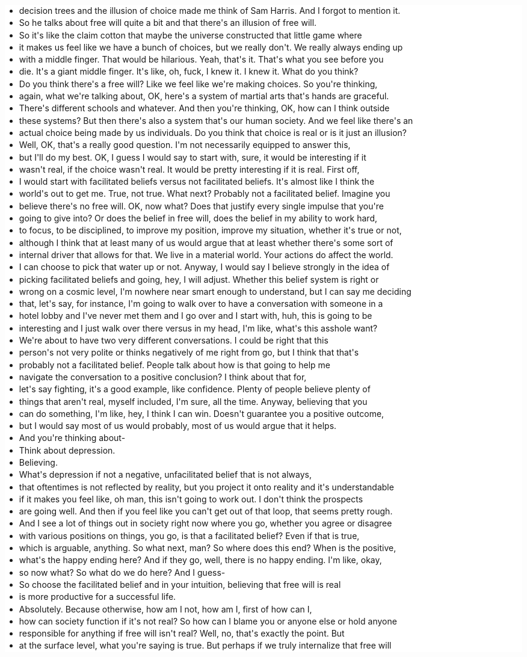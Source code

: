 *  decision trees and the illusion of choice made me think of Sam Harris. And I forgot to mention it.
*  So he talks about free will quite a bit and that there's an illusion of free will.
*  So it's like the claim cotton that maybe the universe constructed that little game where
*  it makes us feel like we have a bunch of choices, but we really don't. We really always ending up
*  with a middle finger. That would be hilarious. Yeah, that's it. That's what you see before you
*  die. It's a giant middle finger. It's like, oh, fuck, I knew it. I knew it. What do you think?
*  Do you think there's a free will? Like we feel like we're making choices. So you're thinking,
*  again, what we're talking about, OK, here's a system of martial arts that's hands are graceful.
*  There's different schools and whatever. And then you're thinking, OK, how can I think outside
*  these systems? But then there's also a system that's our human society. And we feel like there's an
*  actual choice being made by us individuals. Do you think that choice is real or is it just an illusion?
*  Well, OK, that's a really good question. I'm not necessarily equipped to answer this,
*  but I'll do my best. OK, I guess I would say to start with, sure, it would be interesting if it
*  wasn't real, if the choice wasn't real. It would be pretty interesting if it is real. First off,
*  I would start with facilitated beliefs versus not facilitated beliefs. It's almost like I think the
*  world's out to get me. True, not true. What next? Probably not a facilitated belief. Imagine you
*  believe there's no free will. OK, now what? Does that justify every single impulse that you're
*  going to give into? Or does the belief in free will, does the belief in my ability to work hard,
*  to focus, to be disciplined, to improve my position, improve my situation, whether it's true or not,
*  although I think that at least many of us would argue that at least whether there's some sort of
*  internal driver that allows for that. We live in a material world. Your actions do affect the world.
*  I can choose to pick that water up or not. Anyway, I would say I believe strongly in the idea of
*  picking facilitated beliefs and going, hey, I will adjust. Whether this belief system is right or
*  wrong on a cosmic level, I'm nowhere near smart enough to understand, but I can say me deciding
*  that, let's say, for instance, I'm going to walk over to have a conversation with someone in a
*  hotel lobby and I've never met them and I go over and I start with, huh, this is going to be
*  interesting and I just walk over there versus in my head, I'm like, what's this asshole want?
*  We're about to have two very different conversations. I could be right that this
*  person's not very polite or thinks negatively of me right from go, but I think that that's
*  probably not a facilitated belief. People talk about how is that going to help me
*  navigate the conversation to a positive conclusion? I think about that for,
*  let's say fighting, it's a good example, like confidence. Plenty of people believe plenty of
*  things that aren't real, myself included, I'm sure, all the time. Anyway, believing that you
*  can do something, I'm like, hey, I think I can win. Doesn't guarantee you a positive outcome,
*  but I would say most of us would probably, most of us would argue that it helps.
*  And you're thinking about-
*  Think about depression.
*  Believing.
*  What's depression if not a negative, unfacilitated belief that is not always,
*  that oftentimes is not reflected by reality, but you project it onto reality and it's understandable
*  if it makes you feel like, oh man, this isn't going to work out. I don't think the prospects
*  are going well. And then if you feel like you can't get out of that loop, that seems pretty rough.
*  And I see a lot of things out in society right now where you go, whether you agree or disagree
*  with various positions on things, you go, is that a facilitated belief? Even if that is true,
*  which is arguable, anything. So what next, man? So where does this end? When is the positive,
*  what's the happy ending here? And if they go, well, there is no happy ending. I'm like, okay,
*  so now what? So what do we do here? And I guess-
*  So choose the facilitated belief and in your intuition, believing that free will is real
*  is more productive for a successful life.
*  Absolutely. Because otherwise, how am I not, how am I, first of how can I,
*  how can society function if it's not real? So how can I blame you or anyone else or hold anyone
*  responsible for anything if free will isn't real? Well, no, that's exactly the point. But
*  at the surface level, what you're saying is true. But perhaps if we truly internalize that free will